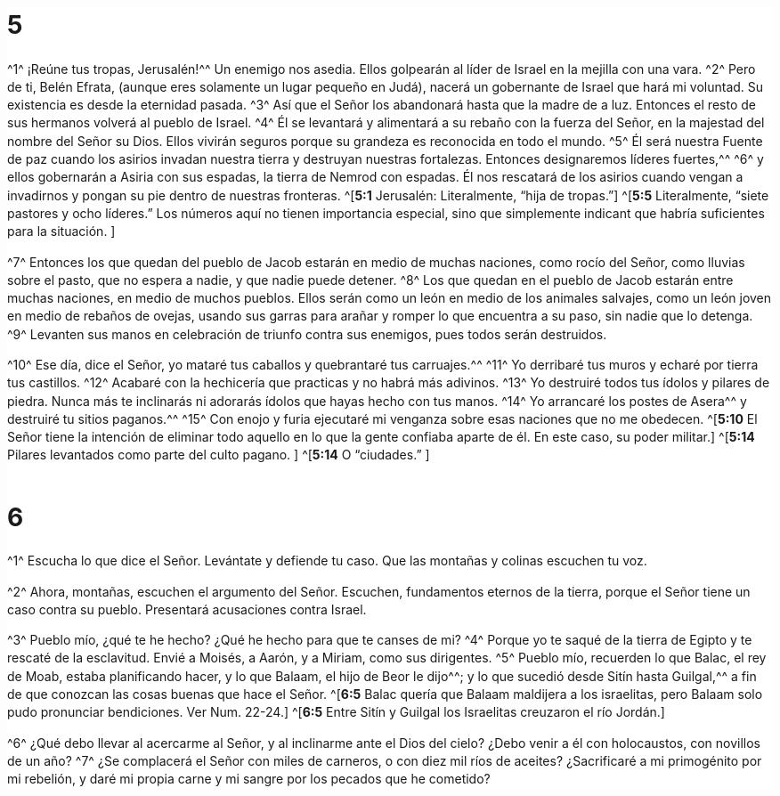 # 5 
^1^ ¡Reúne tus tropas, Jerusalén!^^ Un enemigo nos asedia. Ellos golpearán al líder de Israel en la mejilla con una vara. ^2^ Pero de ti, Belén Efrata, (aunque eres solamente un lugar pequeño en Judá), nacerá un gobernante de Israel que hará mi voluntad. Su existencia es desde la eternidad pasada. ^3^ Así que el Señor los abandonará hasta que la madre de a luz. Entonces el resto de sus hermanos volverá al pueblo de Israel. ^4^ Él se levantará y alimentará a su rebaño con la fuerza del Señor, en la majestad del nombre del Señor su Dios. Ellos vivirán seguros porque su grandeza es reconocida en todo el mundo. ^5^ Él será nuestra Fuente de paz cuando los asirios invadan nuestra tierra y destruyan nuestras fortalezas. Entonces designaremos líderes fuertes,^^ ^6^ y ellos gobernarán a Asiria con sus espadas, la tierra de Nemrod con espadas. Él nos rescatará de los asirios cuando vengan a invadirnos y pongan su pie dentro de nuestras fronteras. 
^[**5:1** Jerusalén: Literalmente, “hija de tropas.”]
^[**5:5** Literalmente, “siete pastores y ocho líderes.” Los números aquí no tienen importancia especial, sino que simplemente indicant que habría suficientes para la situación. ]

^7^ Entonces los que quedan del pueblo de Jacob estarán en medio de muchas naciones, como rocío del Señor, como lluvias sobre el pasto, que no espera a nadie, y que nadie puede detener. ^8^ Los que quedan en el pueblo de Jacob estarán entre muchas naciones, en medio de muchos pueblos. Ellos serán como un león en medio de los animales salvajes, como un león joven en medio de rebaños de ovejas, usando sus garras para arañar y romper lo que encuentra a su paso, sin nadie que lo detenga. ^9^ Levanten sus manos en celebración de triunfo contra sus enemigos, pues todos serán destruidos. 

^10^ Ese día, dice el Señor, yo mataré tus caballos y quebrantaré tus carruajes.^^ ^11^ Yo derribaré tus muros y echaré por tierra tus castillos. ^12^ Acabaré con la hechicería que practicas y no habrá más adivinos. ^13^ Yo destruiré todos tus ídolos y pilares de piedra. Nunca más te inclinarás ni adorarás ídolos que hayas hecho con tus manos. ^14^ Yo arrancaré los postes de Asera^^ y destruiré tu sitios paganos.^^ ^15^ Con enojo y furia ejecutaré mi venganza sobre esas naciones que no me obedecen.
^[**5:10** El Señor tiene la intención de eliminar todo aquello en lo que la gente confiaba aparte de él. En este caso, su poder militar.]
^[**5:14** Pilares levantados como parte del culto pagano. ]
^[**5:14** O “ciudades.” ] 

# 6 
^1^ Escucha lo que dice el Señor. Levántate y defiende tu caso. Que las montañas y colinas escuchen tu voz. 

^2^ Ahora, montañas, escuchen el argumento del Señor. Escuchen, fundamentos eternos de la tierra, porque el Señor tiene un caso contra su pueblo. Presentará acusaciones contra Israel. 

^3^ Pueblo mío, ¿qué te he hecho? ¿Qué he hecho para que te canses de mi? ^4^ Porque yo te saqué de la tierra de Egipto y te rescaté de la esclavitud. Envié a Moisés, a Aarón, y a Miriam, como sus dirigentes. ^5^ Pueblo mío, recuerden lo que Balac, el rey de Moab, estaba planificando hacer, y lo que Balaam, el hijo de Beor le dijo^^; y lo que sucedió desde Sitín hasta Guilgal,^^ a fin de que conozcan las cosas buenas que hace el Señor. 
^[**6:5** Balac quería que Balaam maldijera a los israelitas, pero Balaam solo pudo pronunciar bendiciones. Ver Num. 22-24.]
^[**6:5** Entre Sitín y Guilgal los Israelitas creuzaron el río Jordán.]

^6^ ¿Qué debo llevar al acercarme al Señor, y al inclinarme ante el Dios del cielo? ¿Debo venir a él con holocaustos, con novillos de un año? ^7^ ¿Se complacerá el Señor con miles de carneros, o con diez mil ríos de aceites? ¿Sacrificaré a mi primogénito por mi rebelión, y daré mi propia carne y mi sangre por los pecados que he cometido? 
